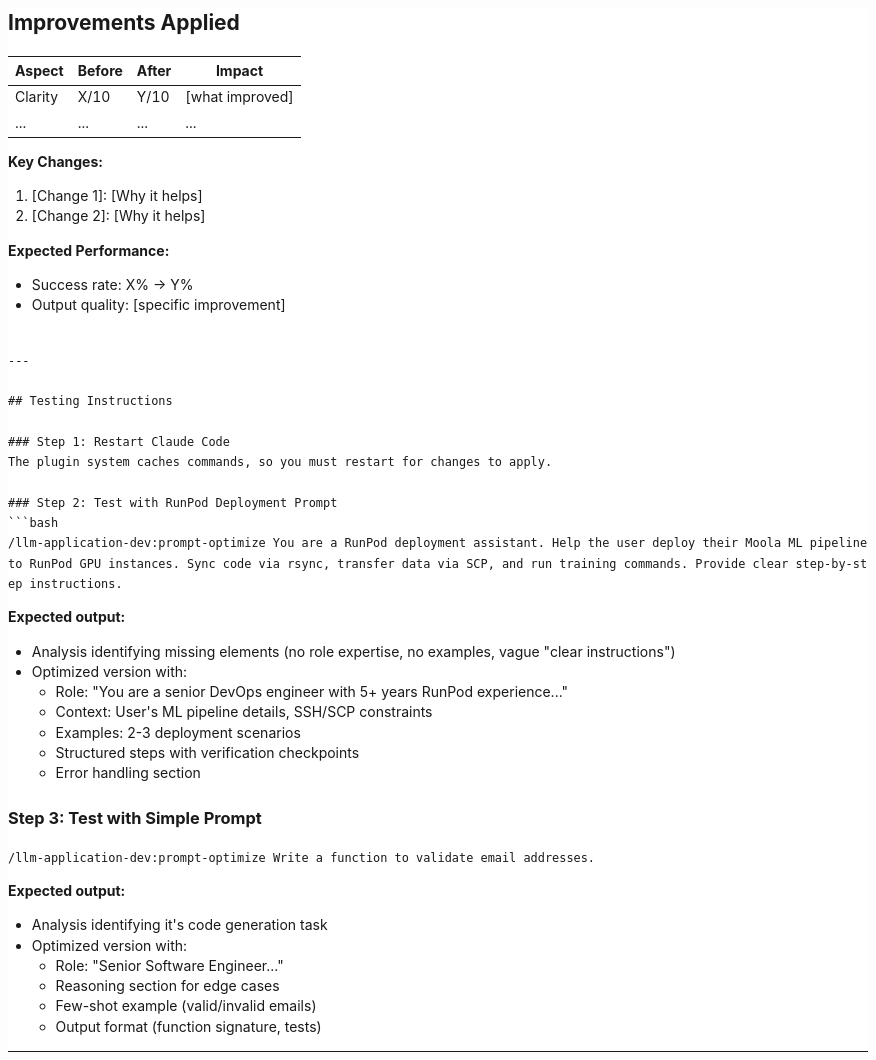 ## Improvements Applied

| Aspect | Before | After | Impact |
|--------|--------|-------|--------|
| Clarity | X/10 | Y/10 | [what improved] |
| ... | ... | ... | ... |

**Key Changes:**
1. [Change 1]: [Why it helps]
2. [Change 2]: [Why it helps]

**Expected Performance:**
- Success rate: X% → Y%
- Output quality: [specific improvement]
```

---

## Testing Instructions

### Step 1: Restart Claude Code
The plugin system caches commands, so you must restart for changes to apply.

### Step 2: Test with RunPod Deployment Prompt
```bash
/llm-application-dev:prompt-optimize You are a RunPod deployment assistant. Help the user deploy their Moola ML pipeline to RunPod GPU instances. Sync code via rsync, transfer data via SCP, and run training commands. Provide clear step-by-step instructions.
```

**Expected output:**
- Analysis identifying missing elements (no role expertise, no examples, vague "clear instructions")
- Optimized version with:
  - Role: "You are a senior DevOps engineer with 5+ years RunPod experience..."
  - Context: User's ML pipeline details, SSH/SCP constraints
  - Examples: 2-3 deployment scenarios
  - Structured steps with verification checkpoints
  - Error handling section

### Step 3: Test with Simple Prompt
```bash
/llm-application-dev:prompt-optimize Write a function to validate email addresses.
```

**Expected output:**
- Analysis identifying it's code generation task
- Optimized version with:
  - Role: "Senior Software Engineer..."
  - Reasoning section for edge cases
  - Few-shot example (valid/invalid emails)
  - Output format (function signature, tests)

---